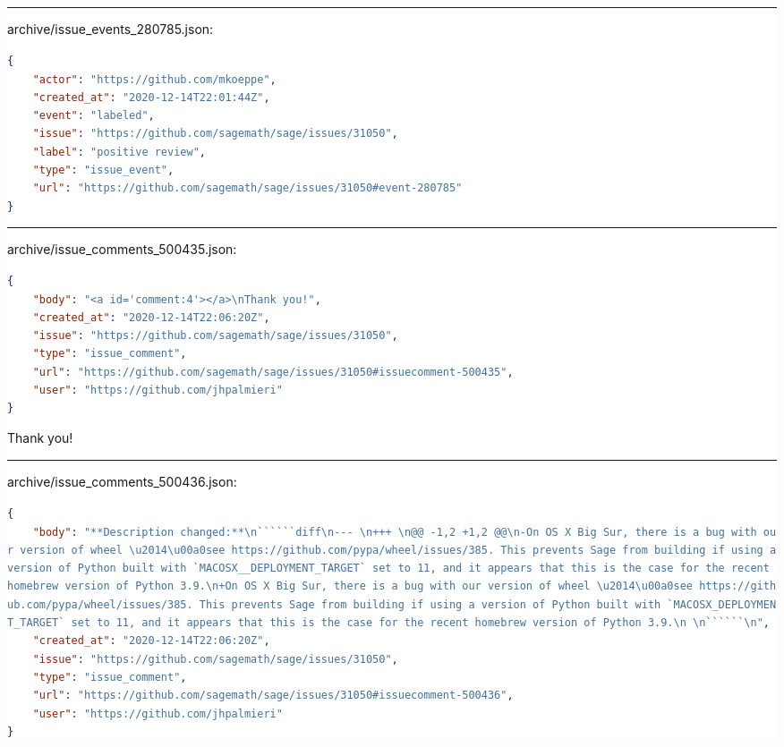 

---

archive/issue_events_280785.json:
```json
{
    "actor": "https://github.com/mkoeppe",
    "created_at": "2020-12-14T22:01:44Z",
    "event": "labeled",
    "issue": "https://github.com/sagemath/sage/issues/31050",
    "label": "positive review",
    "type": "issue_event",
    "url": "https://github.com/sagemath/sage/issues/31050#event-280785"
}
```



---

archive/issue_comments_500435.json:
```json
{
    "body": "<a id='comment:4'></a>\nThank you!",
    "created_at": "2020-12-14T22:06:20Z",
    "issue": "https://github.com/sagemath/sage/issues/31050",
    "type": "issue_comment",
    "url": "https://github.com/sagemath/sage/issues/31050#issuecomment-500435",
    "user": "https://github.com/jhpalmieri"
}
```

<a id='comment:4'></a>
Thank you!



---

archive/issue_comments_500436.json:
```json
{
    "body": "**Description changed:**\n``````diff\n--- \n+++ \n@@ -1,2 +1,2 @@\n-On OS X Big Sur, there is a bug with our version of wheel \u2014\u00a0see https://github.com/pypa/wheel/issues/385. This prevents Sage from building if using a version of Python built with `MACOSX__DEPLOYMENT_TARGET` set to 11, and it appears that this is the case for the recent homebrew version of Python 3.9.\n+On OS X Big Sur, there is a bug with our version of wheel \u2014\u00a0see https://github.com/pypa/wheel/issues/385. This prevents Sage from building if using a version of Python built with `MACOSX_DEPLOYMENT_TARGET` set to 11, and it appears that this is the case for the recent homebrew version of Python 3.9.\n \n``````\n",
    "created_at": "2020-12-14T22:06:20Z",
    "issue": "https://github.com/sagemath/sage/issues/31050",
    "type": "issue_comment",
    "url": "https://github.com/sagemath/sage/issues/31050#issuecomment-500436",
    "user": "https://github.com/jhpalmieri"
}
```
